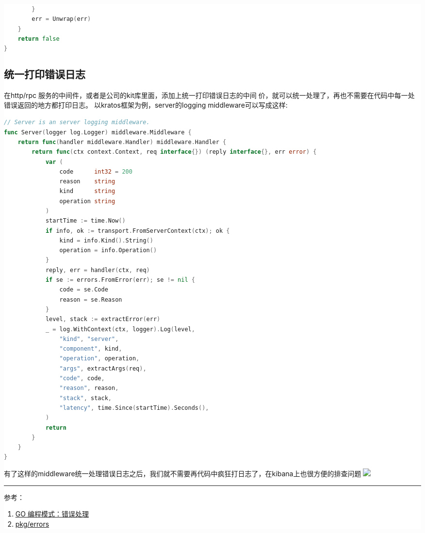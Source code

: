 ```go
		}
		err = Unwrap(err)
	}
	return false
}
```
## 统一打印错误日志
在http/rpc 服务的中间件，或者是公司的kit库里面，添加上统一打印错误日志的中间
价，就可以统一处理了，再也不需要在代码中每一处错误返回的地方都打印日志。
以kratos框架为例，server的logging middleware可以写成这样:
```go
// Server is an server logging middleware.
func Server(logger log.Logger) middleware.Middleware {
	return func(handler middleware.Handler) middleware.Handler {
		return func(ctx context.Context, req interface{}) (reply interface{}, err error) {
			var (
				code      int32 = 200
				reason    string
				kind      string
				operation string
			)
			startTime := time.Now()
			if info, ok := transport.FromServerContext(ctx); ok {
				kind = info.Kind().String()
				operation = info.Operation()
			}
			reply, err = handler(ctx, req)
			if se := errors.FromError(err); se != nil {
				code = se.Code
				reason = se.Reason
			}
			level, stack := extractError(err)
			_ = log.WithContext(ctx, logger).Log(level,
				"kind", "server",
				"component", kind,
				"operation", operation,
				"args", extractArgs(req),
				"code", code,
				"reason", reason,
				"stack", stack,
				"latency", time.Since(startTime).Seconds(),
			)
			return
		}
	}
}
```
有了这样的middleware统一处理错误日志之后，我们就不需要再代码中疯狂打日志了，在kibana上也很方便的排查问题
![](https://suncle-public.oss-cn-shenzhen.aliyuncs.com/picgo/20221204174017.png)

---
参考：
1. [GO 编程模式：错误处理](https://coolshell.cn/articles/21140.html)
2. [pkg/errors](https://github.com/pkg/errors)